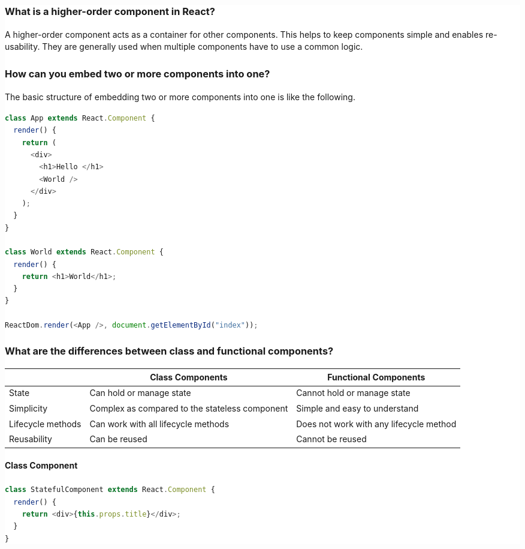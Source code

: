 ### What is a higher-order component in React?

A higher-order component acts as a container for other components. This helps to
keep components simple and enables re-usability. They are generally used when
multiple components have to use a common logic.

### How can you embed two or more components into one?

The basic structure of embedding two or more components into one is like the
following.

```js
class App extends React.Component {
  render() {
    return (
      <div>
        <h1>Hello </h1>
        <World />
      </div>
    );
  }
}

class World extends React.Component {
  render() {
    return <h1>World</h1>;
  }
}

ReactDom.render(<App />, document.getElementById("index"));
```

### What are the differences between class and functional components?

|                   | **Class Components**                           | **Functional Components**               |
| ----------------- | ---------------------------------------------- | --------------------------------------- |
| State             | Can hold or manage state                       | Cannot hold or manage state             |
| Simplicity        | Complex as compared to the stateless component | Simple and easy to understand           |
| Lifecycle methods | Can work with all lifecycle methods            | Does not work with any lifecycle method |
| Reusability       | Can be reused                                  | Cannot be reused                        |

#### Class Component

```js
class StatefulComponent extends React.Component {
  render() {
    return <div>{this.props.title}</div>;
  }
}
```
